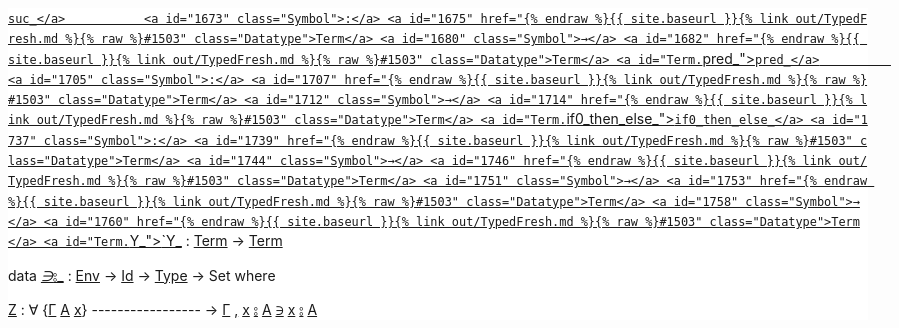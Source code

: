   <a id="Term.`suc_"></a><a id="1657" href="{% endraw %}{{ site.baseurl }}{% link out/TypedFresh.md %}{% raw %}#1657" class="InductiveConstructor Operator">`suc_</a>           <a id="1673" class="Symbol">:</a> <a id="1675" href="{% endraw %}{{ site.baseurl }}{% link out/TypedFresh.md %}{% raw %}#1503" class="Datatype">Term</a> <a id="1680" class="Symbol">→</a> <a id="1682" href="{% endraw %}{{ site.baseurl }}{% link out/TypedFresh.md %}{% raw %}#1503" class="Datatype">Term</a>
  <a id="Term.`pred_"></a><a id="1689" href="{% endraw %}{{ site.baseurl }}{% link out/TypedFresh.md %}{% raw %}#1689" class="InductiveConstructor Operator">`pred_</a>          <a id="1705" class="Symbol">:</a> <a id="1707" href="{% endraw %}{{ site.baseurl }}{% link out/TypedFresh.md %}{% raw %}#1503" class="Datatype">Term</a> <a id="1712" class="Symbol">→</a> <a id="1714" href="{% endraw %}{{ site.baseurl }}{% link out/TypedFresh.md %}{% raw %}#1503" class="Datatype">Term</a>
  <a id="Term.`if0_then_else_"></a><a id="1721" href="{% endraw %}{{ site.baseurl }}{% link out/TypedFresh.md %}{% raw %}#1721" class="InductiveConstructor Operator">`if0_then_else_</a> <a id="1737" class="Symbol">:</a> <a id="1739" href="{% endraw %}{{ site.baseurl }}{% link out/TypedFresh.md %}{% raw %}#1503" class="Datatype">Term</a> <a id="1744" class="Symbol">→</a> <a id="1746" href="{% endraw %}{{ site.baseurl }}{% link out/TypedFresh.md %}{% raw %}#1503" class="Datatype">Term</a> <a id="1751" class="Symbol">→</a> <a id="1753" href="{% endraw %}{{ site.baseurl }}{% link out/TypedFresh.md %}{% raw %}#1503" class="Datatype">Term</a> <a id="1758" class="Symbol">→</a> <a id="1760" href="{% endraw %}{{ site.baseurl }}{% link out/TypedFresh.md %}{% raw %}#1503" class="Datatype">Term</a>
  <a id="Term.`Y_"></a><a id="1767" href="{% endraw %}{{ site.baseurl }}{% link out/TypedFresh.md %}{% raw %}#1767" class="InductiveConstructor Operator">`Y_</a>             <a id="1783" class="Symbol">:</a> <a id="1785" href="{% endraw %}{{ site.baseurl }}{% link out/TypedFresh.md %}{% raw %}#1503" class="Datatype">Term</a> <a id="1790" class="Symbol">→</a> <a id="1792" href="{% endraw %}{{ site.baseurl }}{% link out/TypedFresh.md %}{% raw %}#1503" class="Datatype">Term</a>

<a id="1798" class="Keyword">data</a> <a id="_∋_⦂_"></a><a id="1803" href="{% endraw %}{{ site.baseurl }}{% link out/TypedFresh.md %}{% raw %}#1803" class="Datatype Operator">_∋_⦂_</a> <a id="1809" class="Symbol">:</a> <a id="1811" href="{% endraw %}{{ site.baseurl }}{% link out/TypedFresh.md %}{% raw %}#1435" class="Datatype">Env</a> <a id="1815" class="Symbol">→</a> <a id="1817" href="{% endraw %}{{ site.baseurl }}{% link out/TypedFresh.md %}{% raw %}#1350" class="Function">Id</a> <a id="1820" class="Symbol">→</a> <a id="1822" href="{% endraw %}{{ site.baseurl }}{% link out/TypedFresh.md %}{% raw %}#1372" class="Datatype">Type</a> <a id="1827" class="Symbol">→</a> <a id="1829" class="PrimitiveType">Set</a> <a id="1833" class="Keyword">where</a>

  <a id="_∋_⦂_.Z"></a><a id="1842" href="{% endraw %}{{ site.baseurl }}{% link out/TypedFresh.md %}{% raw %}#1842" class="InductiveConstructor">Z</a> <a id="1844" class="Symbol">:</a> <a id="1846" class="Symbol">∀</a> <a id="1848" class="Symbol">{</a><a id="1849" href="{% endraw %}{{ site.baseurl }}{% link out/TypedFresh.md %}{% raw %}#1849" class="Bound">Γ</a> <a id="1851" href="{% endraw %}{{ site.baseurl }}{% link out/TypedFresh.md %}{% raw %}#1851" class="Bound">A</a> <a id="1853" href="{% endraw %}{{ site.baseurl }}{% link out/TypedFresh.md %}{% raw %}#1853" class="Bound">x</a><a id="1854" class="Symbol">}</a>
      <a id="1862" class="Comment">-----------------</a>
    <a id="1884" class="Symbol">→</a> <a id="1886" href="{% endraw %}{{ site.baseurl }}{% link out/TypedFresh.md %}{% raw %}#1849" class="Bound">Γ</a> <a id="1888" href="{% endraw %}{{ site.baseurl }}{% link out/TypedFresh.md %}{% raw %}#1467" class="InductiveConstructor Operator">,</a> <a id="1890" href="{% endraw %}{{ site.baseurl }}{% link out/TypedFresh.md %}{% raw %}#1853" class="Bound">x</a> <a id="1892" href="{% endraw %}{{ site.baseurl }}{% link out/TypedFresh.md %}{% raw %}#1467" class="InductiveConstructor Operator">⦂</a> <a id="1894" href="{% endraw %}{{ site.baseurl }}{% link out/TypedFresh.md %}{% raw %}#1851" class="Bound">A</a> <a id="1896" href="{% endraw %}{{ site.baseurl }}{% link out/TypedFresh.md %}{% raw %}#1803" class="Datatype Operator">∋</a> <a id="1898" href="{% endraw %}{{ site.baseurl }}{% link out/TypedFresh.md %}{% raw %}#1853" class="Bound">x</a> <a id="1900" href="{% endraw %}{{ site.baseurl }}{% link out/TypedFresh.md %}{% raw %}#1803" class="Datatype Operator">⦂</a> <a id="1902" href="{% endraw %}{{ site.baseurl }}{% link out/TypedFresh.md %}{% raw %}#1851" class="Bound">A</a>
